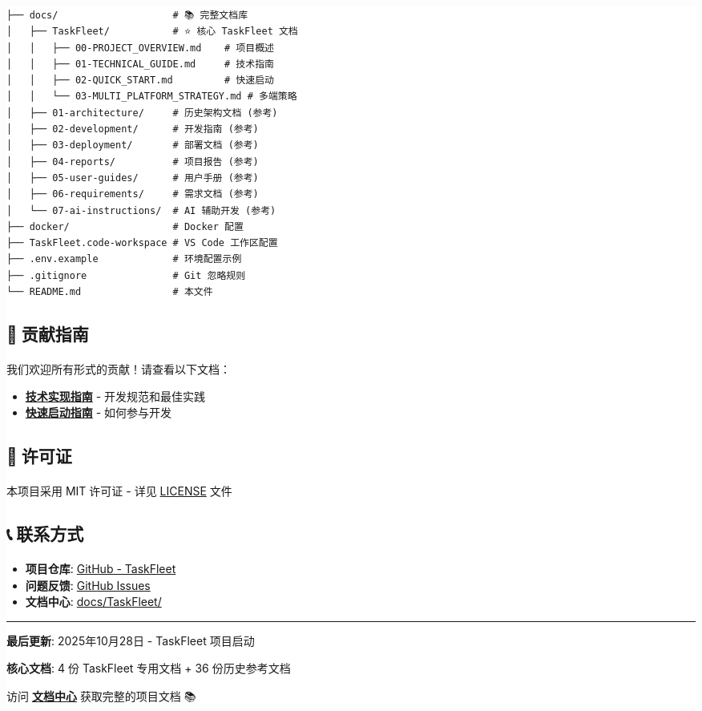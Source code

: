 ```
├── docs/                    # 📚 完整文档库
│   ├── TaskFleet/           # ⭐ 核心 TaskFleet 文档
│   │   ├── 00-PROJECT_OVERVIEW.md    # 项目概述
│   │   ├── 01-TECHNICAL_GUIDE.md     # 技术指南
│   │   ├── 02-QUICK_START.md         # 快速启动
│   │   └── 03-MULTI_PLATFORM_STRATEGY.md # 多端策略
│   ├── 01-architecture/     # 历史架构文档 (参考)
│   ├── 02-development/      # 开发指南 (参考)
│   ├── 03-deployment/       # 部署文档 (参考)
│   ├── 04-reports/          # 项目报告 (参考)
│   ├── 05-user-guides/      # 用户手册 (参考)
│   ├── 06-requirements/     # 需求文档 (参考)
│   └── 07-ai-instructions/  # AI 辅助开发 (参考)
├── docker/                  # Docker 配置
├── TaskFleet.code-workspace # VS Code 工作区配置
├── .env.example             # 环境配置示例
├── .gitignore               # Git 忽略规则
└── README.md                # 本文件
```

## 🤝 贡献指南

我们欢迎所有形式的贡献！请查看以下文档：

- **[技术实现指南](./docs/TaskFleet/01-TECHNICAL_GUIDE.md)** - 开发规范和最佳实践
- **[快速启动指南](./docs/TaskFleet/02-QUICK_START.md)** - 如何参与开发

## 📄 许可证

本项目采用 MIT 许可证 - 详见 [LICENSE](LICENSE) 文件

## 📞 联系方式

- **项目仓库**: [GitHub - TaskFleet](https://github.com/wyw121/TaskFleet)
- **问题反馈**: [GitHub Issues](https://github.com/wyw121/TaskFleet/issues)
- **文档中心**: [docs/TaskFleet/](./docs/TaskFleet/)

---

**最后更新**: 2025年10月28日 - TaskFleet 项目启动

**核心文档**: 4 份 TaskFleet 专用文档 + 36 份历史参考文档

访问 **[文档中心](./docs/)** 获取完整的项目文档 📚
